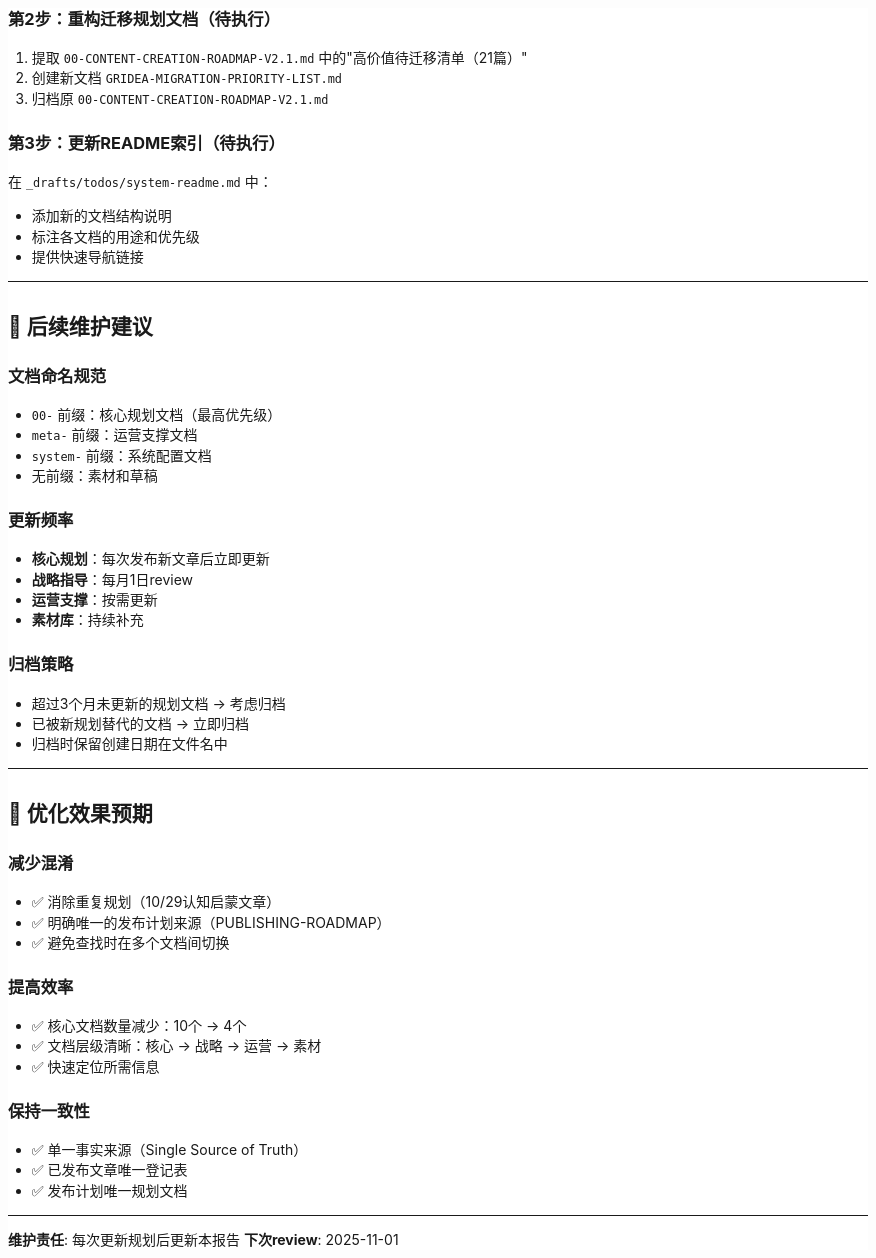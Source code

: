 ### 第2步：重构迁移规划文档（待执行）
1. 提取 `00-CONTENT-CREATION-ROADMAP-V2.1.md` 中的"高价值待迁移清单（21篇）"
2. 创建新文档 `GRIDEA-MIGRATION-PRIORITY-LIST.md`
3. 归档原 `00-CONTENT-CREATION-ROADMAP-V2.1.md`

### 第3步：更新README索引（待执行）
在 `_drafts/todos/system-readme.md` 中：
- 添加新的文档结构说明
- 标注各文档的用途和优先级
- 提供快速导航链接

---

## 📝 后续维护建议

### 文档命名规范
- `00-` 前缀：核心规划文档（最高优先级）
- `meta-` 前缀：运营支撑文档
- `system-` 前缀：系统配置文档
- 无前缀：素材和草稿

### 更新频率
- **核心规划**：每次发布新文章后立即更新
- **战略指导**：每月1日review
- **运营支撑**：按需更新
- **素材库**：持续补充

### 归档策略
- 超过3个月未更新的规划文档 → 考虑归档
- 已被新规划替代的文档 → 立即归档
- 归档时保留创建日期在文件名中

---

## 🎯 优化效果预期

### 减少混淆
- ✅ 消除重复规划（10/29认知启蒙文章）
- ✅ 明确唯一的发布计划来源（PUBLISHING-ROADMAP）
- ✅ 避免查找时在多个文档间切换

### 提高效率
- ✅ 核心文档数量减少：10个 → 4个
- ✅ 文档层级清晰：核心 → 战略 → 运营 → 素材
- ✅ 快速定位所需信息

### 保持一致性
- ✅ 单一事实来源（Single Source of Truth）
- ✅ 已发布文章唯一登记表
- ✅ 发布计划唯一规划文档

---

**维护责任**: 每次更新规划后更新本报告
**下次review**: 2025-11-01

